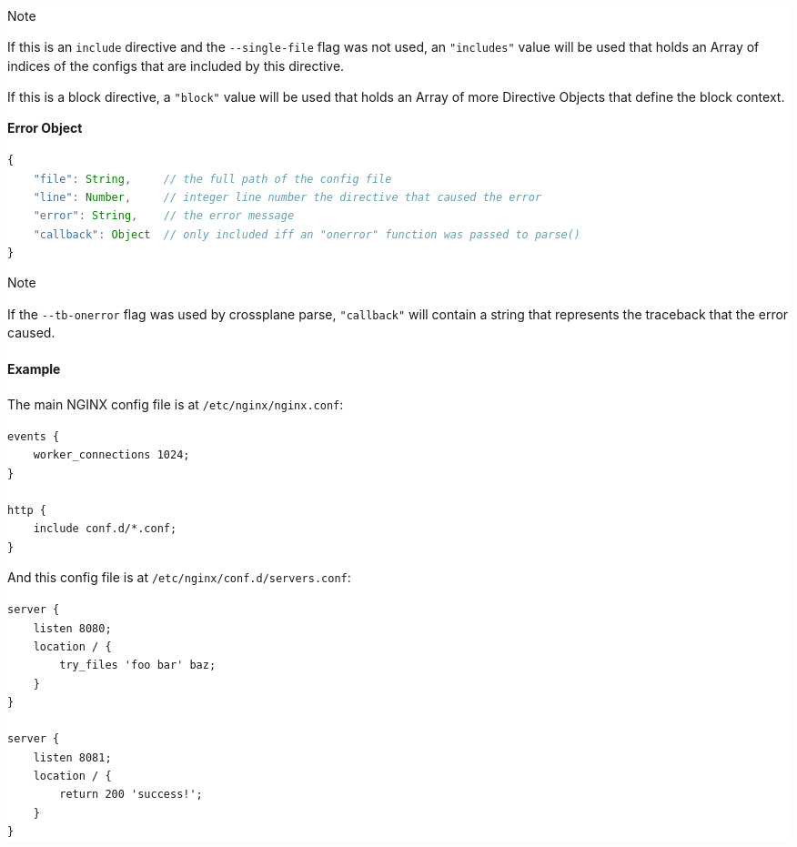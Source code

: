 <div class="admonition-title">

Note

</div>

If this is an `include` directive and the `--single-file` flag was not
used, an `"includes"` value will be used that holds an Array of indices
of the configs that are included by this directive.

If this is a block directive, a `"block"` value will be used that holds
an Array of more Directive Objects that define the block context.

</div>

**Error Object**

```js
{
    "file": String,     // the full path of the config file
    "line": Number,     // integer line number the directive that caused the error
    "error": String,    // the error message
    "callback": Object  // only included iff an "onerror" function was passed to parse()
}
```

<div class="note">

<div class="admonition-title">

Note

</div>

If the `--tb-onerror` flag was used by crossplane parse, `"callback"`
will contain a string that represents the traceback that the error
caused.

</div>

#### Example

The main NGINX config file is at `/etc/nginx/nginx.conf`:

```nginx
events {
    worker_connections 1024;
}

http {
    include conf.d/*.conf;
}
```

And this config file is at `/etc/nginx/conf.d/servers.conf`:

```nginx
server {
    listen 8080;
    location / {
        try_files 'foo bar' baz;
    }
}

server {
    listen 8081;
    location / {
        return 200 'success!';
    }
}
```
